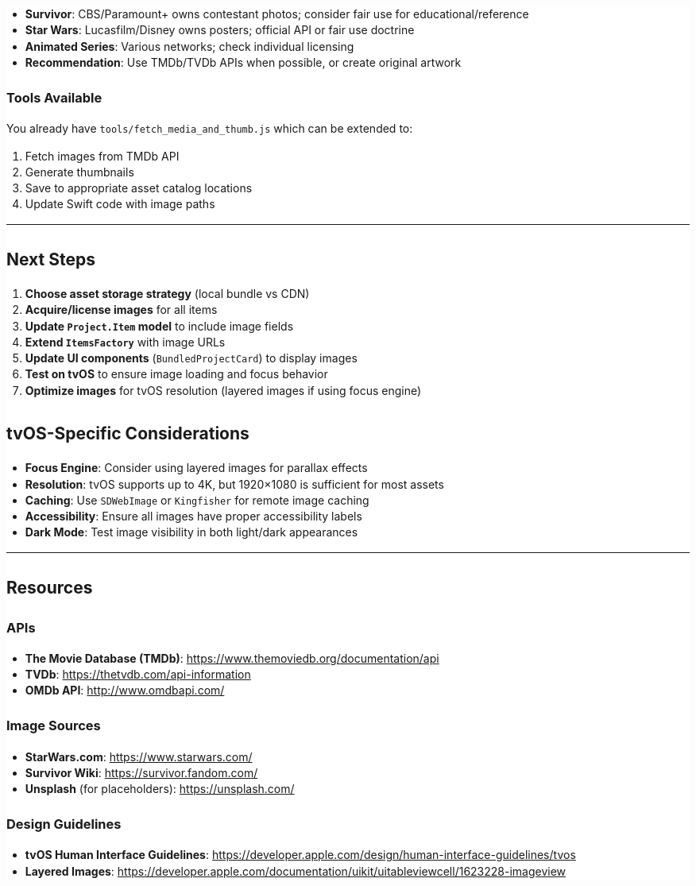 - **Survivor**: CBS/Paramount+ owns contestant photos; consider fair use for educational/reference
- **Star Wars**: Lucasfilm/Disney owns posters; official API or fair use doctrine
- **Animated Series**: Various networks; check individual licensing
- **Recommendation**: Use TMDb/TVDb APIs when possible, or create original artwork

### Tools Available

You already have `tools/fetch_media_and_thumb.js` which can be extended to:
1. Fetch images from TMDb API
2. Generate thumbnails
3. Save to appropriate asset catalog locations
4. Update Swift code with image paths

---

## Next Steps

1. **Choose asset storage strategy** (local bundle vs CDN)
2. **Acquire/license images** for all items
3. **Update `Project.Item` model** to include image fields
4. **Extend `ItemsFactory`** with image URLs
5. **Update UI components** (`BundledProjectCard`) to display images
6. **Test on tvOS** to ensure image loading and focus behavior
7. **Optimize images** for tvOS resolution (layered images if using focus engine)

## tvOS-Specific Considerations

- **Focus Engine**: Consider using layered images for parallax effects
- **Resolution**: tvOS supports up to 4K, but 1920×1080 is sufficient for most assets
- **Caching**: Use `SDWebImage` or `Kingfisher` for remote image caching
- **Accessibility**: Ensure all images have proper accessibility labels
- **Dark Mode**: Test image visibility in both light/dark appearances

---

## Resources

### APIs
- **The Movie Database (TMDb)**: https://www.themoviedb.org/documentation/api
- **TVDb**: https://thetvdb.com/api-information
- **OMDb API**: http://www.omdbapi.com/

### Image Sources
- **StarWars.com**: https://www.starwars.com/
- **Survivor Wiki**: https://survivor.fandom.com/
- **Unsplash** (for placeholders): https://unsplash.com/

### Design Guidelines
- **tvOS Human Interface Guidelines**: https://developer.apple.com/design/human-interface-guidelines/tvos
- **Layered Images**: https://developer.apple.com/documentation/uikit/uitableviewcell/1623228-imageview
